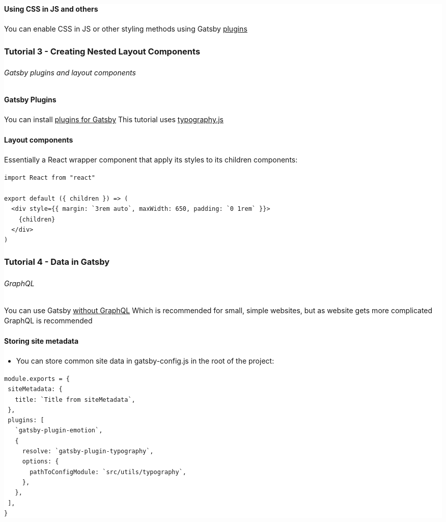 #### Using CSS in JS and others

You can enable CSS in JS or other styling methods using Gatsby [plugins](https://www.gatsbyjs.org/docs/css-in-js/)

### Tutorial 3 - Creating Nested Layout Components

###### Gatsby plugins and layout components

#### Gatsby Plugins

You can install [plugins for Gatsby](https://www.gatsbyjs.org/plugins/)
This tutorial uses [typography.js](https://www.gatsbyjs.org/packages/gatsby-plugin-typography/)

#### Layout components

Essentially a React wrapper component that apply its styles to its children components:

```
import React from "react"

export default ({ children }) => (
  <div style={{ margin: `3rem auto`, maxWidth: 650, padding: `0 1rem` }}>
    {children}
  </div>
)
```

### Tutorial 4 - Data in Gatsby

###### GraphQL

You can use Gatsby [without GraphQL](https://www.gatsbyjs.org/docs/using-gatsby-without-graphql/)
Which is recommended for small, simple websites, but as website gets more complicated GraphQL is recommended

#### Storing site metadata

- You can store common site data in gatsby-config.js in the root of the project:

```
module.exports = {
 siteMetadata: {
   title: `Title from siteMetadata`,
 },
 plugins: [
   `gatsby-plugin-emotion`,
   {
     resolve: `gatsby-plugin-typography`,
     options: {
       pathToConfigModule: `src/utils/typography`,
     },
   },
 ],
}
```
